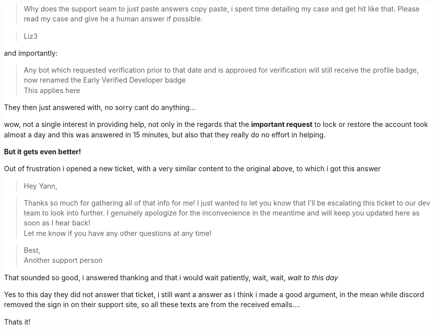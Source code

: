 > Why does the support seam to just paste answers copy paste, i spent time detailing my case and get hit like that. Please read my case and give he a human answer if possible.

> Liz3

and importantly:

> Any bot which requested verification prior to that date and is approved for verification will still receive the profile badge, now renamed the Early Verified Developer badge  
> This applies here

They then just answered with, no sorry cant do anything...

wow, not a single interest in providing help, not only in the regards that the **important request** to lock or restore the account took almost a day and this was answered in 15 minutes, but also that they really do no effort in helping.

**But it gets even better!**

Out of frustration i opened a new ticket, with a very similar content to the original above,
to which i got this answer

> Hey Yann,

> Thanks so much for gathering all of that info for me! I just wanted to let you know that I'll be escalating this ticket to our dev team to look into further. I genuinely apologize for the inconvenience in the meantime and will keep you updated here as soon as I hear back!  
> Let me know if you have any other questions at any time!

> Best,  
> Another support person


That sounded so good, i answered thanking and that i would wait patiently,
wait, wait, *wait to this day*

Yes to this day they did not answer that ticket, i still want a answer as i think i made a good argument,
in the mean while discord removed the sign in on their support site, so all these texts are from the received emails....

Thats it!